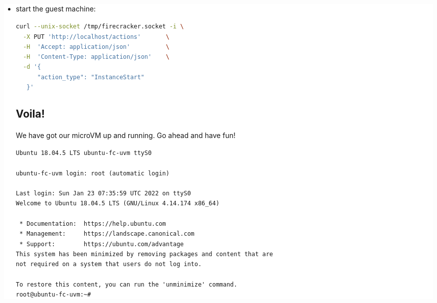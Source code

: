 - start the guest machine:

  ```bash
  curl --unix-socket /tmp/firecracker.socket -i \
    -X PUT 'http://localhost/actions'       \
    -H  'Accept: application/json'          \
    -H  'Content-Type: application/json'    \
    -d '{
        "action_type": "InstanceStart"
     }'
  ```
  ## Voila!
  We have got our microVM up and running. Go ahead and have fun!
  
  ```console
  Ubuntu 18.04.5 LTS ubuntu-fc-uvm ttyS0

  ubuntu-fc-uvm login: root (automatic login)

  Last login: Sun Jan 23 07:35:59 UTC 2022 on ttyS0
  Welcome to Ubuntu 18.04.5 LTS (GNU/Linux 4.14.174 x86_64)

   * Documentation:  https://help.ubuntu.com
   * Management:     https://landscape.canonical.com
   * Support:        https://ubuntu.com/advantage
  This system has been minimized by removing packages and content that are
  not required on a system that users do not log into.

  To restore this content, you can run the 'unminimize' command.
  root@ubuntu-fc-uvm:~#
  ```

    





